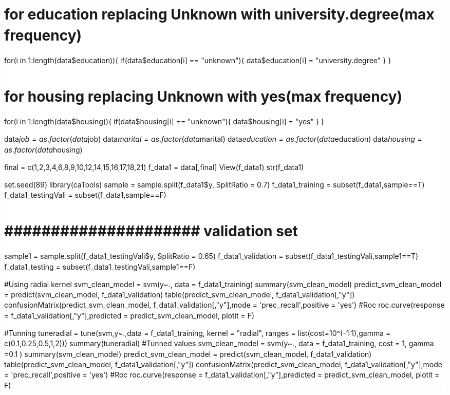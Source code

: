 # for education replacing Unknown with university.degree(max frequency)
for(i in 1:length(data$education)){
  if(data$education[i] == "unknown"){
    data$education[i] = "university.degree"
  }
}

# for housing replacing Unknown with yes(max frequency)
for(i in 1:length(data$housing)){
  if(data$housing[i] == "unknown"){
    data$housing[i] = "yes"
  }
}


data$job = as.factor(data$job)
data$marital = as.factor(data$marital)
data$education = as.factor(data$education)
data$housing = as.factor(data$housing)

final = c(1,2,3,4,6,8,9,10,12,14,15,16,17,18,21)
f_data1 = data[,final]
View(f_data1)
str(f_data1)

set.seed(89)
library(caTools)
sample = sample.split(f_data1$y, SplitRatio = 0.7)
f_data1_training = subset(f_data1,sample==T)
f_data1_testingVali = subset(f_data1,sample==F)

# ##################### validation set
sample1 = sample.split(f_data1_testingVali$y, SplitRatio = 0.65)
f_data1_validation = subset(f_data1_testingVali,sample1==T)
f_data1_testing = subset(f_data1_testingVali,sample1==F)

#Using radial kernel
svm_clean_model = svm(y~., data = f_data1_training)
summary(svm_clean_model)
predict_svm_clean_model = predict(svm_clean_model, f_data1_validation)
table(predict_svm_clean_model, f_data1_validation[,"y"])
confusionMatrix(predict_svm_clean_model, f_data1_validation[,"y"],mode = 'prec_recall',positive = 'yes')
#Roc
roc.curve(response = f_data1_validation[,"y"],predicted = predict_svm_clean_model, plotit = F)

#Tunning
tuneradial = tune(svm,y~.,data = f_data1_training, kernel = "radial", ranges = list(cost=10^(-1:1),gamma = c(0.1,0.25,0.5,1,2)))
summary(tuneradial)
#Tunned values
svm_clean_model = svm(y~., data = f_data1_training, cost = 1, gamma =0.1 )
summary(svm_clean_model)
predict_svm_clean_model = predict(svm_clean_model, f_data1_validation)
table(predict_svm_clean_model, f_data1_validation[,"y"])
confusionMatrix(predict_svm_clean_model, f_data1_validation[,"y"],mode = 'prec_recall',positive = 'yes')
#Roc
roc.curve(response = f_data1_validation[,"y"],predicted = predict_svm_clean_model, plotit = F)
